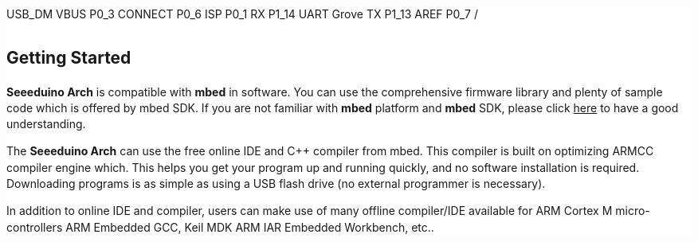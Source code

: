 </th>
<td> USB_DM
</td></tr>
<tr>
<th scope="row"> VBUS
</th>
<td> P0_3
</td></tr>
<tr>
<th scope="row">  CONNECT
</th>
<td> P0_6
</td></tr>
<tr>
<th scope="row"> ISP
</th>
<td> P0_1
</td></tr>
<tr>
<th scope="row">  RX
</th>
<td> P1_14
</td>
<td rowspan="2"> UART Grove
</td></tr>
<tr>
<th scope="row">TX
</th>
<td> P1_13
</td></tr>
<tr>
<th scope="row">AREF
</th>
<td> P0_7
</td>
<td> /
</td></tr></table>
</center>

##  Getting Started

**Seeeduino Arch** is compatible with **mbed** in software. You can use the comprehensive firmware library and plenty of sample code which is offered by mbed SDK. If you are not familiar with **mbed** platform and **mbed** SDK, please click [here](https://mbed.org/handbook/mbed-NXP-LPC11U24-Getting-Started) to have a good understanding.

The **Seeeduino Arch** can use the free online IDE and C++ compiler from mbed. This compiler is built on optimizing ARMCC compiler engine which. This helps you get your program up and running quickly, and no software installation is required. Downloading programs is as simple as using a USB flash drive (no external programmer is necessary).  

In addition to online IDE and compiler, users can make use of many offline compiler/IDE available for ARM Cortex M micro-controllers ARM Embedded GCC, Keil MDK ARM IAR Embedded Workbench, etc..
